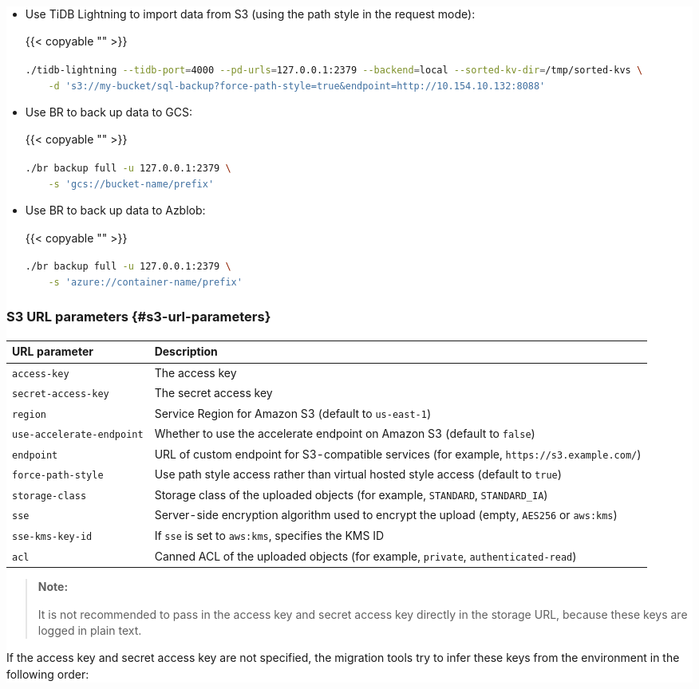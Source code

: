 -   Use TiDB Lightning to import data from S3 (using the path style in the request mode):

    {{< copyable "" >}}

    ```bash
    ./tidb-lightning --tidb-port=4000 --pd-urls=127.0.0.1:2379 --backend=local --sorted-kv-dir=/tmp/sorted-kvs \
        -d 's3://my-bucket/sql-backup?force-path-style=true&endpoint=http://10.154.10.132:8088'
    ```

-   Use BR to back up data to GCS:

    {{< copyable "" >}}

    ```bash
    ./br backup full -u 127.0.0.1:2379 \
        -s 'gcs://bucket-name/prefix'
    ```

-   Use BR to back up data to Azblob:

    {{< copyable "" >}}

    ```bash
    ./br backup full -u 127.0.0.1:2379 \
        -s 'azure://container-name/prefix'
    ```

### S3 URL parameters {#s3-url-parameters}

| URL parameter             | Description                                                                                |
| :------------------------ | :----------------------------------------------------------------------------------------- |
| `access-key`              | The access key                                                                             |
| `secret-access-key`       | The secret access key                                                                      |
| `region`                  | Service Region for Amazon S3 (default to `us-east-1`)                                      |
| `use-accelerate-endpoint` | Whether to use the accelerate endpoint on Amazon S3 (default to `false`)                   |
| `endpoint`                | URL of custom endpoint for S3-compatible services (for example, `https://s3.example.com/`) |
| `force-path-style`        | Use path style access rather than virtual hosted style access (default to `true`)          |
| `storage-class`           | Storage class of the uploaded objects (for example, `STANDARD`, `STANDARD_IA`)             |
| `sse`                     | Server-side encryption algorithm used to encrypt the upload (empty, `AES256` or `aws:kms`) |
| `sse-kms-key-id`          | If `sse` is set to `aws:kms`, specifies the KMS ID                                         |
| `acl`                     | Canned ACL of the uploaded objects (for example, `private`, `authenticated-read`)          |

> **Note:**
>
> It is not recommended to pass in the access key and secret access key directly in the storage URL, because these keys are logged in plain text.

If the access key and secret access key are not specified, the migration tools try to infer these keys from the environment in the following order:
